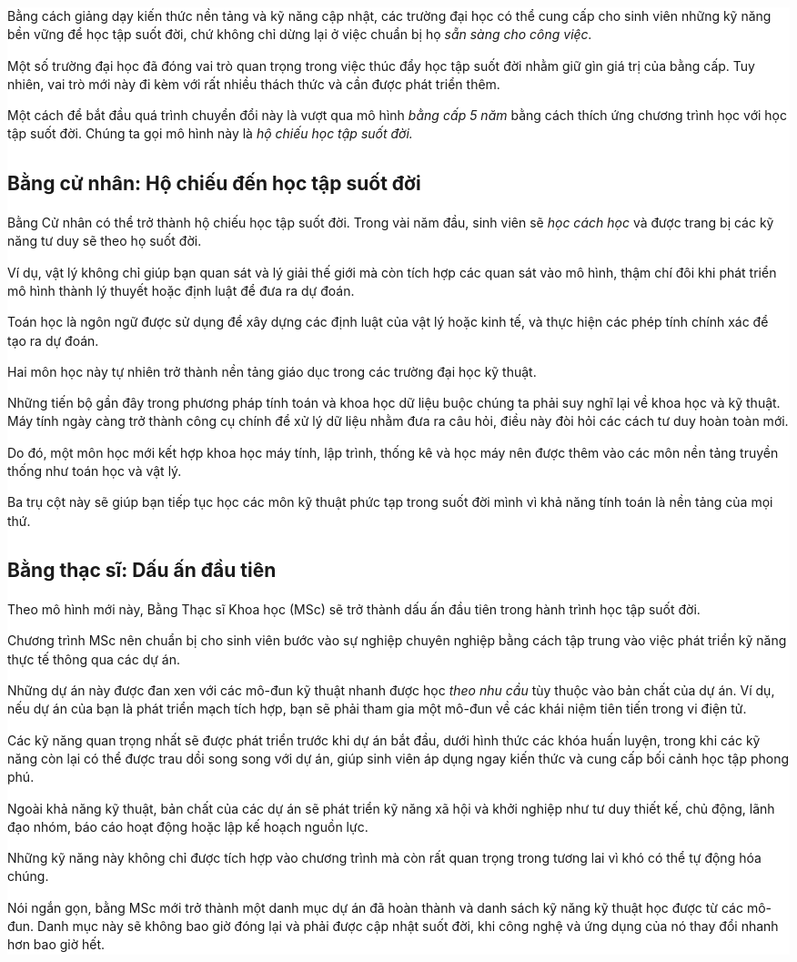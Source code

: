 Bằng cách giảng dạy kiến thức nền tảng và kỹ năng cập nhật, các trường đại học có thể cung cấp cho sinh viên những kỹ năng bền vững để học tập suốt đời, chứ không chỉ dừng lại ở việc chuẩn bị họ _sẵn sàng cho công việc._

Một số trường đại học đã đóng vai trò quan trọng trong việc thúc đẩy học tập suốt đời nhằm giữ gìn giá trị của bằng cấp. Tuy nhiên, vai trò mới này đi kèm với rất nhiều thách thức và cần được phát triển thêm.

Một cách để bắt đầu quá trình chuyển đổi này là vượt qua mô hình _bằng cấp 5 năm_ bằng cách thích ứng chương trình học với học tập suốt đời. Chúng ta gọi mô hình này là _hộ chiếu học tập suốt đời._

## Bằng cử nhân: Hộ chiếu đến học tập suốt đời

Bằng Cử nhân có thể trở thành hộ chiếu học tập suốt đời. Trong vài năm đầu, sinh viên sẽ _học cách học_ và được trang bị các kỹ năng tư duy sẽ theo họ suốt đời.

Ví dụ, vật lý không chỉ giúp bạn quan sát và lý giải thế giới mà còn tích hợp các quan sát vào mô hình, thậm chí đôi khi phát triển mô hình thành lý thuyết hoặc định luật để đưa ra dự đoán.

Toán học là ngôn ngữ được sử dụng để xây dựng các định luật của vật lý hoặc kinh tế, và thực hiện các phép tính chính xác để tạo ra dự đoán.

Hai môn học này tự nhiên trở thành nền tảng giáo dục trong các trường đại học kỹ thuật.

Những tiến bộ gần đây trong phương pháp tính toán và khoa học dữ liệu buộc chúng ta phải suy nghĩ lại về khoa học và kỹ thuật. Máy tính ngày càng trở thành công cụ chính để xử lý dữ liệu nhằm đưa ra câu hỏi, điều này đòi hỏi các cách tư duy hoàn toàn mới.

Do đó, một môn học mới kết hợp khoa học máy tính, lập trình, thống kê và học máy nên được thêm vào các môn nền tảng truyền thống như toán học và vật lý.

Ba trụ cột này sẽ giúp bạn tiếp tục học các môn kỹ thuật phức tạp trong suốt đời mình vì khả năng tính toán là nền tảng của mọi thứ.

## Bằng thạc sĩ: Dấu ấn đầu tiên

Theo mô hình mới này, Bằng Thạc sĩ Khoa học (MSc) sẽ trở thành dấu ấn đầu tiên trong hành trình học tập suốt đời.

Chương trình MSc nên chuẩn bị cho sinh viên bước vào sự nghiệp chuyên nghiệp bằng cách tập trung vào việc phát triển kỹ năng thực tế thông qua các dự án.

Những dự án này được đan xen với các mô-đun kỹ thuật nhanh được học _theo nhu cầu_ tùy thuộc vào bản chất của dự án. Ví dụ, nếu dự án của bạn là phát triển mạch tích hợp, bạn sẽ phải tham gia một mô-đun về các khái niệm tiên tiến trong vi điện tử.

Các kỹ năng quan trọng nhất sẽ được phát triển trước khi dự án bắt đầu, dưới hình thức các khóa huấn luyện, trong khi các kỹ năng còn lại có thể được trau dồi song song với dự án, giúp sinh viên áp dụng ngay kiến thức và cung cấp bối cảnh học tập phong phú.

Ngoài khả năng kỹ thuật, bản chất của các dự án sẽ phát triển kỹ năng xã hội và khởi nghiệp như tư duy thiết kế, chủ động, lãnh đạo nhóm, báo cáo hoạt động hoặc lập kế hoạch nguồn lực.

Những kỹ năng này không chỉ được tích hợp vào chương trình mà còn rất quan trọng trong tương lai vì khó có thể tự động hóa chúng.

Nói ngắn gọn, bằng MSc mới trở thành một danh mục dự án đã hoàn thành và danh sách kỹ năng kỹ thuật học được từ các mô-đun. Danh mục này sẽ không bao giờ đóng lại và phải được cập nhật suốt đời, khi công nghệ và ứng dụng của nó thay đổi nhanh hơn bao giờ hết.
